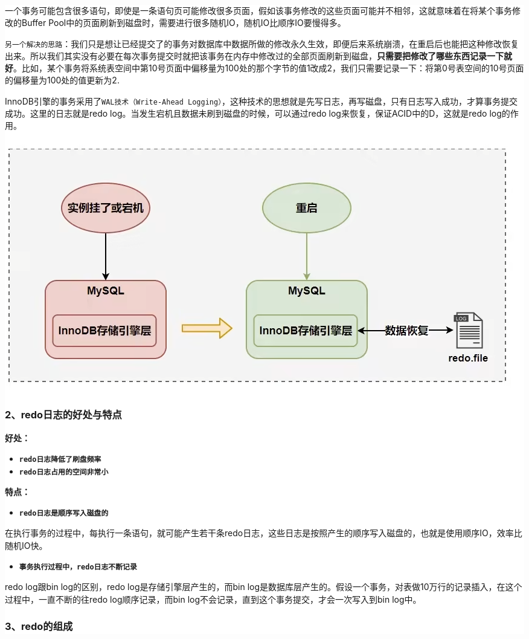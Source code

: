   一个事务可能包含很多语句，即使是一条语句页可能修改很多页面，假如该事务修改的这些页面可能并不相邻，这就意味着在将某个事务修改的Buffer Pool中的页面刷新到磁盘时，需要进行很多随机IO，随机IO比顺序IO要慢得多。

`另一个解决的思路`：我们只是想让已经提交了的事务对数据库中数据所做的修改永久生效，即便后来系统崩溃，在重启后也能把这种修改恢复出来。所以我们其实没有必要在每次事务提交时就把该事务在内存中修改过的全部页面刷新到磁盘，**只需要把修改了哪些东西记录一下就好**。比如，某个事务将系统表空间中第10号页面中偏移量为100处的那个字节的值1改成2，我们只需要记录一下：将第0号表空间的10号页面的偏移量为100处的值更新为2.

InnoDB引擎的事务采用了`WAL技术（Write-Ahead Logging）`，这种技术的思想就是先写日志，再写磁盘，只有日志写入成功，才算事务提交成功。这里的日志就是redo log。当发生宕机且数据未刷到磁盘的时候，可以通过redo log来恢复，保证ACID中的D，这就是redo log的作用。

![image-20240422170725755](.\images\image-20240422170725755.png)



### 2、redo日志的好处与特点

**好处：**

* **`redo日志降低了刷盘频率`**
* **`redo日志占用的空间非常小`**

**特点：**

* **`redo日志是顺序写入磁盘的`**

在执行事务的过程中，每执行一条语句，就可能产生若干条redo日志，这些日志是按照产生的顺序写入磁盘的，也就是使用顺序IO，效率比随机IO快。

* **`事务执行过程中，redo日志不断记录`**

redo log跟bin log的区别，redo log是存储引擎层产生的，而bin log是数据库层产生的。假设一个事务，对表做10万行的记录插入，在这个过程中，一直不断的往redo log顺序记录，而bin log不会记录，直到这个事务提交，才会一次写入到bin log中。



### 3、redo的组成
